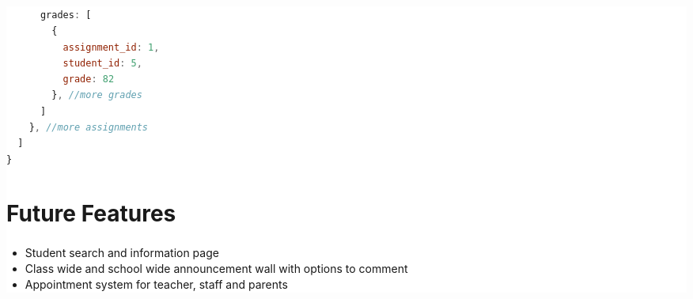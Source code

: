 ```javascript
      grades: [
        {
          assignment_id: 1,
          student_id: 5,
          grade: 82
        }, //more grades
      ]
    }, //more assignments
  ]
}
```

# Future Features
- Student search and information page
- Class wide and school wide announcement wall with options to comment
- Appointment system for teacher, staff and parents